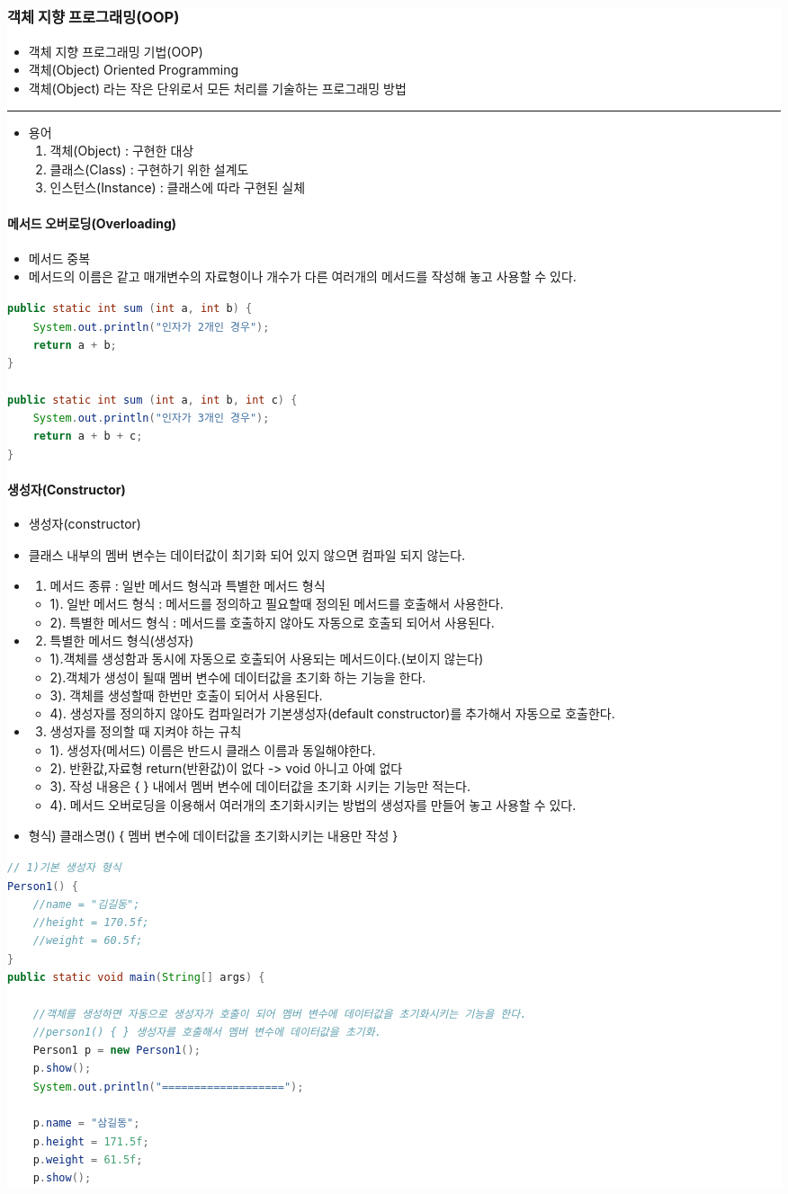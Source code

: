 ### 객체 지향 프로그래밍(OOP)
- 객체 지향 프로그래밍 기법(OOP)
- 객체(Object) Oriented Programming
- 객체(Object) 라는 작은 단위로서 모든 처리를 기술하는 프로그래밍 방법
---
- 용어
	1. 객체(Object) : 구현한 대상
	2. 클래스(Class) : 구현하기 위한 설계도
	3. 인스턴스(Instance) : 클래스에 따라 구현된 실체


#### 메서드 오버로딩(Overloading)
- 메서드 중복
- 메서드의 이름은 같고 매개변수의 자료형이나 개수가 다른 여러개의 메서드를 작성해 놓고 사용할 수 있다.
```java title:Java
public static int sum (int a, int b) {
	System.out.println("인자가 2개인 경우");
	return a + b;
}

public static int sum (int a, int b, int c) {
	System.out.println("인자가 3개인 경우");
	return a + b + c;
}
```

#### 생성자(Constructor)
- 생성자(constructor)
- 클래스 내부의 멤버 변수는 데이터값이 최기화 되어 있지 않으면 컴파일 되지 않는다.
- 1. 메서드 종류 : 일반 메서드 형식과 특별한 메서드 형식
	- 1). 일반 메서드 형식 : 메서드를 정의하고 필요할때 정의된 메서드를 호출해서 사용한다.
	- 2). 특별한 메서드 형식 : 메서드를 호출하지 않아도 자동으로 호출되 되어서 사용된다.

- 2. 특별한 메서드 형식(생성자)
	- 1).객체를 생성함과 동시에 자동으로 호출되어 사용되는 메서드이다.(보이지 않는다)
	- 2).객체가 생성이 될때 멤버 변수에 데이터값을 초기화 하는 기능을 한다.
	- 3). 객체를 생성할때 한번만 호출이 되어서 사용된다.
	- 4). 생성자를 정의하지 않아도 컴파일러가 기본생성자(default constructor)를 추가해서 자동으로 호출한다.
	
- 3. 생성자를 정의할 때 지켜야 하는 규칙
	- 1). 생성자(메서드) 이름은 반드시 클래스 이름과 동일해야한다.
	- 2). 반환값,자료형 return(반환값)이 없다 -> void 아니고 아예 없다
	- 3). 작성 내용은 { } 내에서 멤버 변수에 데이터값을 초기화 시키는 기능만 적는다.
	- 4). 메서드 오버로딩을 이용해서 여러개의 초기화시키는 방법의 생성자를 만들어 놓고 사용할 수 있다.

- 형식) 클래스명() { 멤버 변수에 데이터값을 초기화시키는 내용만 작성 }
```Java title:Java
// 1)기본 생성자 형식
Person1() {
	//name = "김길동";
	//height = 170.5f;
	//weight = 60.5f;
}
public static void main(String[] args) {

	//객체를 생성하면 자동으로 생성자가 호출이 되어 멤버 변수에 데이터값을 초기화시키는 기능을 한다.
	//person1() { } 생성자를 호출해서 멤버 변수에 데이터값을 초기화.
	Person1 p = new Person1();
	p.show();
	System.out.println("===================");
	
	p.name = "삼길동";
	p.height = 171.5f;
	p.weight = 61.5f;
	p.show();
```